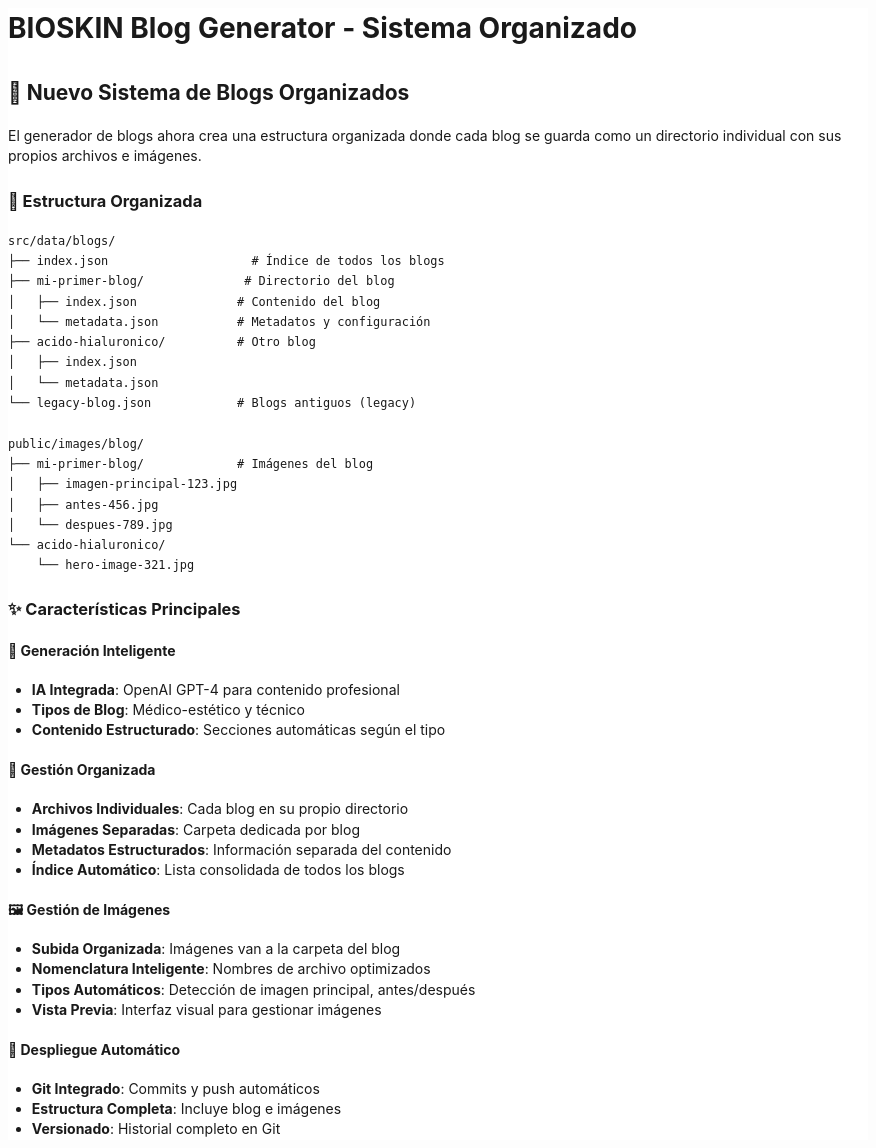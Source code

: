 # BIOSKIN Blog Generator - Sistema Organizado

## 🚀 Nuevo Sistema de Blogs Organizados

El generador de blogs ahora crea una estructura organizada donde cada blog se guarda como un directorio individual con sus propios archivos e imágenes.

### 📁 Estructura Organizada

```
src/data/blogs/
├── index.json                    # Índice de todos los blogs
├── mi-primer-blog/              # Directorio del blog
│   ├── index.json              # Contenido del blog
│   └── metadata.json           # Metadatos y configuración
├── acido-hialuronico/          # Otro blog
│   ├── index.json
│   └── metadata.json
└── legacy-blog.json            # Blogs antiguos (legacy)

public/images/blog/
├── mi-primer-blog/             # Imágenes del blog
│   ├── imagen-principal-123.jpg
│   ├── antes-456.jpg
│   └── despues-789.jpg
└── acido-hialuronico/
    └── hero-image-321.jpg
```

### ✨ Características Principales

#### 🔧 Generación Inteligente
- **IA Integrada**: OpenAI GPT-4 para contenido profesional
- **Tipos de Blog**: Médico-estético y técnico
- **Contenido Estructurado**: Secciones automáticas según el tipo

#### 📂 Gestión Organizada
- **Archivos Individuales**: Cada blog en su propio directorio
- **Imágenes Separadas**: Carpeta dedicada por blog
- **Metadatos Estructurados**: Información separada del contenido
- **Índice Automático**: Lista consolidada de todos los blogs

#### 🖼️ Gestión de Imágenes
- **Subida Organizada**: Imágenes van a la carpeta del blog
- **Nomenclatura Inteligente**: Nombres de archivo optimizados
- **Tipos Automáticos**: Detección de imagen principal, antes/después
- **Vista Previa**: Interfaz visual para gestionar imágenes

#### 🚀 Despliegue Automático
- **Git Integrado**: Commits y push automáticos
- **Estructura Completa**: Incluye blog e imágenes
- **Versionado**: Historial completo en Git
